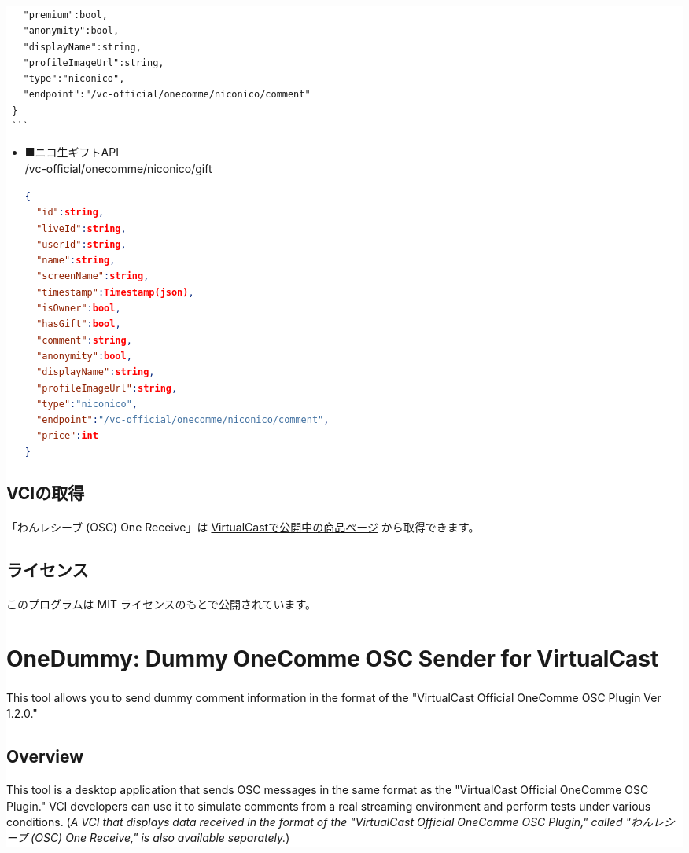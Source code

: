        "premium":bool,
       "anonymity":bool,
       "displayName":string,
       "profileImageUrl":string,
       "type":"niconico",
       "endpoint":"/vc-official/onecomme/niconico/comment"
     }
     ```
   * ■ニコ生ギフトAPI  
     /vc-official/onecomme/niconico/gift  
     ```json
     {
       "id":string,
       "liveId":string,
       "userId":string,
       "name":string,
       "screenName":string,
       "timestamp":Timestamp(json),
       "isOwner":bool,
       "hasGift":bool,
       "comment":string,
       "anonymity":bool,
       "displayName":string,
       "profileImageUrl":string,
       "type":"niconico",
       "endpoint":"/vc-official/onecomme/niconico/comment",
       "price":int
     }
     ```

## VCIの取得
「わんレシーブ (OSC) One Receive」は [VirtualCastで公開中の商品ページ](https://virtualcast.jp/users/100215/products) から取得できます。  

## ライセンス
このプログラムは MIT ライセンスのもとで公開されています。  


# OneDummy: Dummy OneComme OSC Sender for VirtualCast
This tool allows you to send dummy comment information in the format of the "VirtualCast Official OneComme OSC Plugin Ver 1.2.0."  

## Overview
This tool is a desktop application that sends OSC messages in the same format as the "VirtualCast Official OneComme OSC Plugin." VCI developers can use it to simulate comments from a real streaming environment and perform tests under various conditions. 
(*A VCI that displays data received in the format of the "VirtualCast Official OneComme OSC Plugin," called "わんレシーブ (OSC) One Receive," is also available separately.*)

